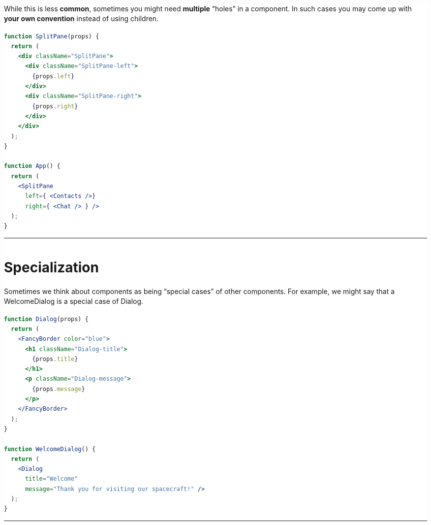 
While this is less <b>common</b>, sometimes you might need <b>multiple</b> “holes” in a component. In such cases you may come up with <b>your own convention</b> instead of using children.

```jsx {5,8|16-18|all}
function SplitPane(props) {
  return (
    <div className="SplitPane">
      <div className="SplitPane-left">
        {props.left}
      </div>
      <div className="SplitPane-right">
        {props.right}
      </div>
    </div>
  );
}

function App() {
  return (
    <SplitPane
      left={ <Contacts />}
      right={ <Chat /> } />
  );
}
```

---

# Specialization

Sometimes we think about components as being “special cases” of other components. For example, we might say that a WelcomeDialog is a special case of Dialog. 


```jsx {16-18|5,8}
function Dialog(props) {
  return (
    <FancyBorder color="blue">
      <h1 className="Dialog-title">
        {props.title}
      </h1>
      <p className="Dialog-message">
        {props.message}
      </p>
    </FancyBorder>
  );
}

function WelcomeDialog() {
  return (
    <Dialog
      title="Welcome"
      message="Thank you for visiting our spacecraft!" />
  );
}
```

---